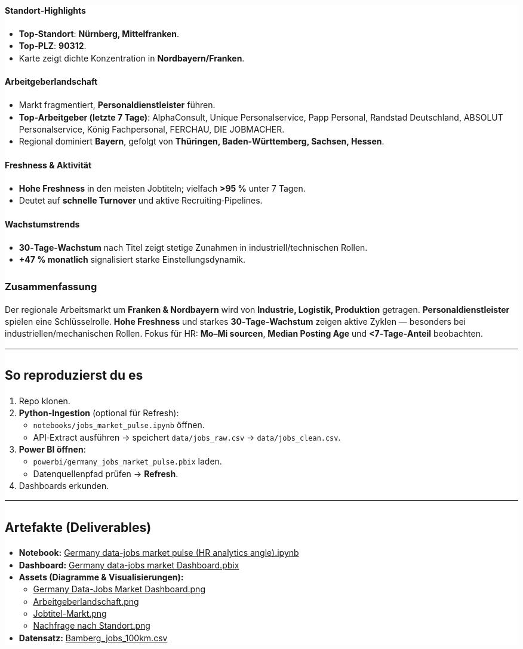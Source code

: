 #### Standort‑Highlights
- **Top‑Standort**: **Nürnberg, Mittelfranken**.  
- **Top‑PLZ**: **90312**.  
- Karte zeigt dichte Konzentration in **Nordbayern/Franken**.

#### Arbeitgeberlandschaft
- Markt fragmentiert, **Personaldienstleister** führen.  
- **Top‑Arbeitgeber (letzte 7 Tage)**: AlphaConsult, Unique Personalservice, Papp Personal, Randstad Deutschland, ABSOLUT Personalservice, König Fachpersonal, FERCHAU, DIE JOBMACHER.  
- Regional dominiert **Bayern**, gefolgt von **Thüringen, Baden‑Württemberg, Sachsen, Hessen**.

#### Freshness & Aktivität
- **Hohe Freshness** in den meisten Jobtiteln; vielfach **>95 %** unter 7 Tagen.  
- Deutet auf **schnelle Turnover** und aktive Recruiting‑Pipelines.

#### Wachstumstrends
- **30‑Tage‑Wachstum** nach Titel zeigt stetige Zunahmen in industriell/technischen Rollen.  
- **+47 % monatlich** signalisiert starke Einstellungsdynamik.

### Zusammenfassung
Der regionale Arbeitsmarkt um **Franken & Nordbayern** wird von **Industrie, Logistik, Produktion** getragen. **Personaldienstleister** spielen eine Schlüsselrolle. **Hohe Freshness** und starkes **30‑Tage‑Wachstum** zeigen aktive Zyklen — besonders bei industriellen/mechanischen Rollen. Fokus für HR: **Mo–Mi sourcen**, **Median Posting Age** und **<7‑Tage‑Anteil** beobachten.

---

## So reproduzierst du es
1. Repo klonen.  
2. **Python‑Ingestion** (optional für Refresh):  
   - `notebooks/jobs_market_pulse.ipynb` öffnen.  
   - API‑Extract ausführen → speichert `data/jobs_raw.csv` → `data/jobs_clean.csv`.  
3. **Power BI öffnen**:  
   - `powerbi/germany_jobs_market_pulse.pbix` laden.  
   - Datenquellenpfad prüfen → **Refresh**.  
4. Dashboards erkunden.

---

## Artefakte (Deliverables)

- **Notebook:** [Germany data-jobs market pulse (HR analytics angle).ipynb](./Germany%20data-jobs%20market%20pulse%20(HR%20analytics%20angle).ipynb)
- **Dashboard:** [Germany data-jobs market Dashboard.pbix](./Germany%20data-jobs%20market%20Dashboard.pbix)
- **Assets (Diagramme & Visualisierungen):**
  - [Germany Data-Jobs Market Dashboard.png](./assets/Germany%20Data-Jobs%20Market%20Dashboard.png)
  - [Arbeitgeberlandschaft.png](./assets/Arbeitgeberlandschaft.png)
  - [Jobtitel-Markt.png](./assets/Jobtitel-Markt.png)
  - [Nachfrage nach Standort.png](./assets/Nachfrage%20nach%20Standort.png)
- **Datensatz:** [Bamberg_jobs_100km.csv](./Bamberg_jobs_100km.csv)
